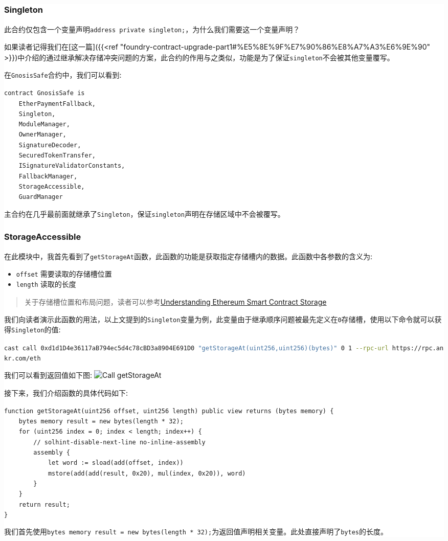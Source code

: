 ### Singleton

此合约仅包含一个变量声明`address private singleton;`，为什么我们需要这一个变量声明？

如果读者记得我们在[这一篇]({{<ref "foundry-contract-upgrade-part1#%E5%8E%9F%E7%90%86%E8%A7%A3%E6%9E%90" >}})中介绍的通过继承解决存储冲突问题的方案，此合约的作用与之类似，功能是为了保证`singleton`不会被其他变量覆写。

在`GnosisSafe`合约中，我们可以看到:
```solidity
contract GnosisSafe is
    EtherPaymentFallback,
    Singleton,
    ModuleManager,
    OwnerManager,
    SignatureDecoder,
    SecuredTokenTransfer,
    ISignatureValidatorConstants,
    FallbackManager,
    StorageAccessible,
    GuardManager
```
主合约在几乎最前面就继承了`Singleton`，保证`singleton`声明在存储区域中不会被覆写。

### StorageAccessible

在此模块中，我首先看到了`getStorageAt`函数，此函数的功能是获取指定存储槽内的数据。此函数中各参数的含义为:

- `offset` 需要读取的存储槽位置
- `length` 读取的长度

> 关于存储槽位置和布局问题，读者可以参考[Understanding Ethereum Smart Contract Storage](https://programtheblockchain.com/posts/2018/03/09/understanding-ethereum-smart-contract-storage/)

我们向读者演示此函数的用法，以上文提到的`Singleton`变量为例，此变量由于继承顺序问题被最先定义在`0`存储槽，使用以下命令就可以获得`Singleton`的值:
```bash
cast call 0xd1d1D4e36117aB794ec5d4c78cBD3a8904E691D0 "getStorageAt(uint256,uint256)(bytes)" 0 1 --rpc-url https://rpc.ankr.com/eth
```
我们可以看到返回值如下图:
![Call getStorageAt](https://img.gopic.xyz/5a5bfc302d9584e0032cca9ccdbdbe21.png)

接下来，我们介绍函数的具体代码如下:
```solidity
function getStorageAt(uint256 offset, uint256 length) public view returns (bytes memory) {
    bytes memory result = new bytes(length * 32);
    for (uint256 index = 0; index < length; index++) {
        // solhint-disable-next-line no-inline-assembly
        assembly {
            let word := sload(add(offset, index))
            mstore(add(add(result, 0x20), mul(index, 0x20)), word)
        }
    }
    return result;
}
```
我们首先使用`bytes memory result = new bytes(length * 32);`为返回值声明相关变量。此处直接声明了`bytes`的长度。
